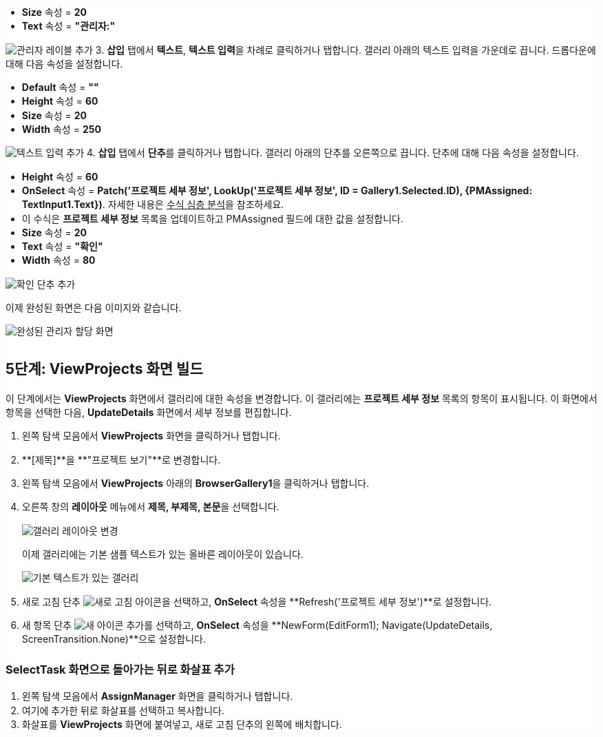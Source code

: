    * **Size** 속성 = **20**
   * **Text** 속성 = **"관리자:"**
   
   ![관리자 레이블 추가](./media/sharepoint-scenario-build-app/04-04-09-controls-text.png)
3. **삽입** 탭에서 **텍스트**, **텍스트 입력**을 차례로 클릭하거나 탭합니다. 갤러리 아래의 텍스트 입력을 가운데로 끕니다. 드롭다운에 대해 다음 속성을 설정합니다.
   
   * **Default** 속성 = **""**
   * **Height** 속성 = **60**
   * **Size** 속성 = **20**
   * **Width** 속성 = **250**
   
   ![텍스트 입력 추가](./media/sharepoint-scenario-build-app/04-04-10-controls-text-box.png)
4. **삽입** 탭에서 **단추**를 클릭하거나 탭합니다. 갤러리 아래의 단추를 오른쪽으로 끕니다. 단추에 대해 다음 속성을 설정합니다.
   
   * **Height** 속성 = **60**
   * **OnSelect** 속성 = **Patch('프로젝트 세부 정보', LookUp('프로젝트 세부 정보', ID = Gallery1.Selected.ID), {PMAssigned: TextInput1.Text})**. 자세한 내용은 [수식 심층 분석](#formula-deep-dive)을 참조하세요.
   * 이 수식은 **프로젝트 세부 정보** 목록을 업데이트하고 PMAssigned 필드에 대한 값을 설정합니다.
   * **Size** 속성 = **20**
   * **Text** 속성 = **"확인"**
   * **Width** 속성 = **80**
   
   ![확인 단추 추가](./media/sharepoint-scenario-build-app/04-04-11-controls-button.png)

이제 완성된 화면은 다음 이미지와 같습니다.

![완성된 관리자 할당 화면](./media/sharepoint-scenario-build-app/04-04-12-complete.png)

## <a name="step-5-build-the-viewprojects-screen"></a>5단계: ViewProjects 화면 빌드
이 단계에서는 **ViewProjects** 화면에서 갤러리에 대한 속성을 변경합니다. 이 갤러리에는 **프로젝트 세부 정보** 목록의 항목이 표시됩니다. 이 화면에서 항목을 선택한 다음, **UpdateDetails** 화면에서 세부 정보를 편집합니다.

1. 왼쪽 탐색 모음에서 **ViewProjects** 화면을 클릭하거나 탭합니다.
2. **[제목]**을 **"프로젝트 보기"**로 변경합니다.
3. 왼쪽 탐색 모음에서 **ViewProjects** 아래의 **BrowserGallery1**을 클릭하거나 탭합니다.
4. 오른쪽 창의 **레이아웃** 메뉴에서 **제목, 부제목, 본문**을 선택합니다. 
   
    ![갤러리 레이아웃 변경](./media/sharepoint-scenario-build-app/04-04-04a-gallery-layout.png)
   
    이제 갤러리에는 기본 샘플 텍스트가 있는 올바른 레이아웃이 있습니다.
   
    ![기본 텍스트가 있는 갤러리](./media/sharepoint-scenario-build-app/04-04-04b-gallery-default.png)
5. 새로 고침 단추 ![새로 고침 아이콘](./media/sharepoint-scenario-build-app/icon-refresh.png)을 선택하고, **OnSelect** 속성을 **Refresh('프로젝트 세부 정보')**로 설정합니다.
6. 새 항목 단추 ![새 아이콘 추가](./media/sharepoint-scenario-build-app/icon-add-item.png)를 선택하고, **OnSelect** 속성을 **NewForm(EditForm1); Navigate(UpdateDetails, ScreenTransition.None)**으로 설정합니다.

### <a name="add-a-back-arrow-to-return-to-the-selecttask-screen"></a>SelectTask 화면으로 돌아가는 뒤로 화살표 추가
1. 왼쪽 탐색 모음에서 **AssignManager** 화면을 클릭하거나 탭합니다.
2. 여기에 추가한 뒤로 화살표를 선택하고 복사합니다.
3. 화살표를 **ViewProjects** 화면에 붙여넣고, 새로 고침 단추의 왼쪽에 배치합니다. 
   